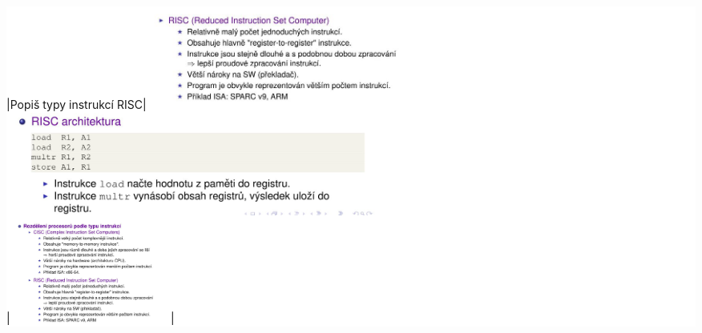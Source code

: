 |Popiš typy instrukcí RISC|<img style="height:128px;width:auto;" src="media/paste-3e1c680f4ee725406a9455de533b61dd5f9d5968.jpg"><img style="height:128px;width:auto;" src="media/rlQBnmnBvXHgrF_sN9UOK1GBZfqkmVwsd8KuJP9QUak.original.fullsize.png"><br>|<img style="height:128px;width:auto;" src="media/nNnst4_qAOcEHrrI79949aHMoSi4mFWCnZ5Valkiagg.original.fullsize.png">|